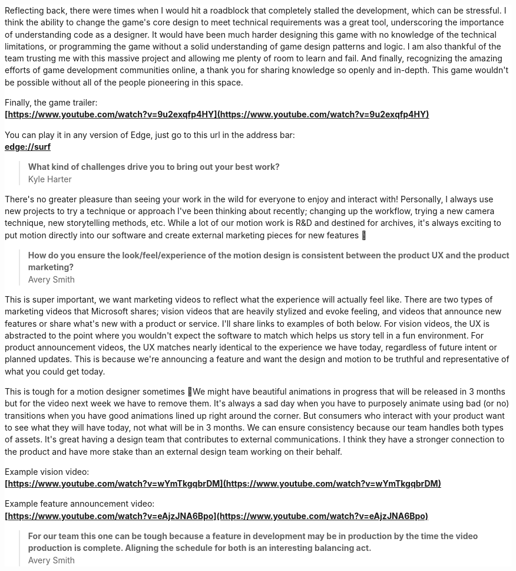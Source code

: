 Reflecting back, there were times when I would hit a roadblock that completely stalled the development, which can be stressful. I think the ability to change the game's core design to meet technical requirements was a great tool, underscoring the importance of understanding code as a designer. It would have been much harder designing this game with no knowledge of the technical limitations, or programming the game without a solid understanding of game design patterns and logic. I am also thankful of the team trusting me with this massive project and allowing me plenty of room to learn and fail. And finally, recognizing the amazing efforts of game development communities online, a thank you for sharing knowledge so openly and in-depth. This game wouldn't be possible without all of the people pioneering in this space.

Finally, the game trailer:\
**[https://www.youtube.com/watch?v=9u2exqfp4HY](https://www.youtube.com/watch?v=9u2exqfp4HY)**

You can play it in any version of Edge, just go to this url in the address bar:\
**[edge://surf](edge://surf)**

> **What kind of challenges drive you to bring out your best work?**\
> Kyle Harter

There's no greater pleasure than seeing your work in the wild for everyone to enjoy and interact with! Personally, I always use new projects to try a technique or approach I've been thinking about recently; changing up the workflow, trying a new camera technique, new storytelling methods, etc. While a lot of our motion work is R&D and destined for archives, it's always exciting to put motion directly into our software and create external marketing pieces for new features 🙂

> **How do you ensure the look/feel/experience of the motion design is consistent between the product UX and the product marketing?**\
> Avery Smith

This is super important, we want marketing videos to reflect what the experience will actually feel like. There are two types of marketing videos that Microsoft shares; vision videos that are heavily stylized and evoke feeling, and videos that announce new features or share what's new with a product or service. I'll share links to examples of both below. For vision videos, the UX is abstracted to the point where you wouldn't expect the software to match which helps us story tell in a fun environment. For product announcement videos, the UX matches nearly identical to the experience we have today, regardless of future intent or planned updates. This is because we're announcing a feature and want the design and motion to be truthful and representative of what you could get today.

This is tough for a motion designer sometimes 🙂We might have beautiful animations in progress that will be released in 3 months but for the video next week we have to remove them. It's always a sad day when you have to purposely animate using bad (or no) transitions when you have good animations lined up right around the corner. But consumers who interact with your product want to see what they will have today, not what will be in 3 months. We can ensure consistency because our team handles both types of assets. It's great having a design team that contributes to external communications. I think they have a stronger connection to the product and have more stake than an external design team working on their behalf.

Example vision video:\
**[https://www.youtube.com/watch?v=wYmTkgqbrDM](https://www.youtube.com/watch?v=wYmTkgqbrDM)**

Example feature announcement video:\
**[https://www.youtube.com/watch?v=eAjzJNA6Bpo](https://www.youtube.com/watch?v=eAjzJNA6Bpo)**

> **For our team this one can be tough because a feature in development may be in production by the time the video production is complete. Aligning the schedule for both is an interesting balancing act.**\
> Avery Smith
